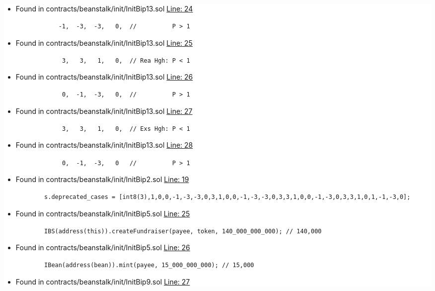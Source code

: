 - Found in contracts/beanstalk/init/InitBip13.sol [Line: 24](contracts/beanstalk/init/InitBip13.sol#L24)

	```solidity
	            -1,  -3,  -3,   0,  //          P > 1
	```

- Found in contracts/beanstalk/init/InitBip13.sol [Line: 25](contracts/beanstalk/init/InitBip13.sol#L25)

	```solidity
	             3,   3,   1,   0,  // Rea Hgh: P < 1
	```

- Found in contracts/beanstalk/init/InitBip13.sol [Line: 26](contracts/beanstalk/init/InitBip13.sol#L26)

	```solidity
	             0,  -1,  -3,   0,  //          P > 1
	```

- Found in contracts/beanstalk/init/InitBip13.sol [Line: 27](contracts/beanstalk/init/InitBip13.sol#L27)

	```solidity
	             3,   3,   1,   0,  // Exs Hgh: P < 1
	```

- Found in contracts/beanstalk/init/InitBip13.sol [Line: 28](contracts/beanstalk/init/InitBip13.sol#L28)

	```solidity
	             0,  -1,  -3,   0   //          P > 1
	```

- Found in contracts/beanstalk/init/InitBip2.sol [Line: 19](contracts/beanstalk/init/InitBip2.sol#L19)

	```solidity
	        s.deprecated_cases = [int8(3),1,0,0,-1,-3,-3,0,3,1,0,0,-1,-3,-3,0,3,3,1,0,0,-1,-3,0,3,3,1,0,1,-1,-3,0];
	```

- Found in contracts/beanstalk/init/InitBip5.sol [Line: 25](contracts/beanstalk/init/InitBip5.sol#L25)

	```solidity
	        IBS(address(this)).createFundraiser(payee, token, 140_000_000_000); // 140,000
	```

- Found in contracts/beanstalk/init/InitBip5.sol [Line: 26](contracts/beanstalk/init/InitBip5.sol#L26)

	```solidity
	        IBean(address(bean)).mint(payee, 15_000_000_000); // 15,000
	```

- Found in contracts/beanstalk/init/InitBip9.sol [Line: 27](contracts/beanstalk/init/InitBip9.sol#L27)
